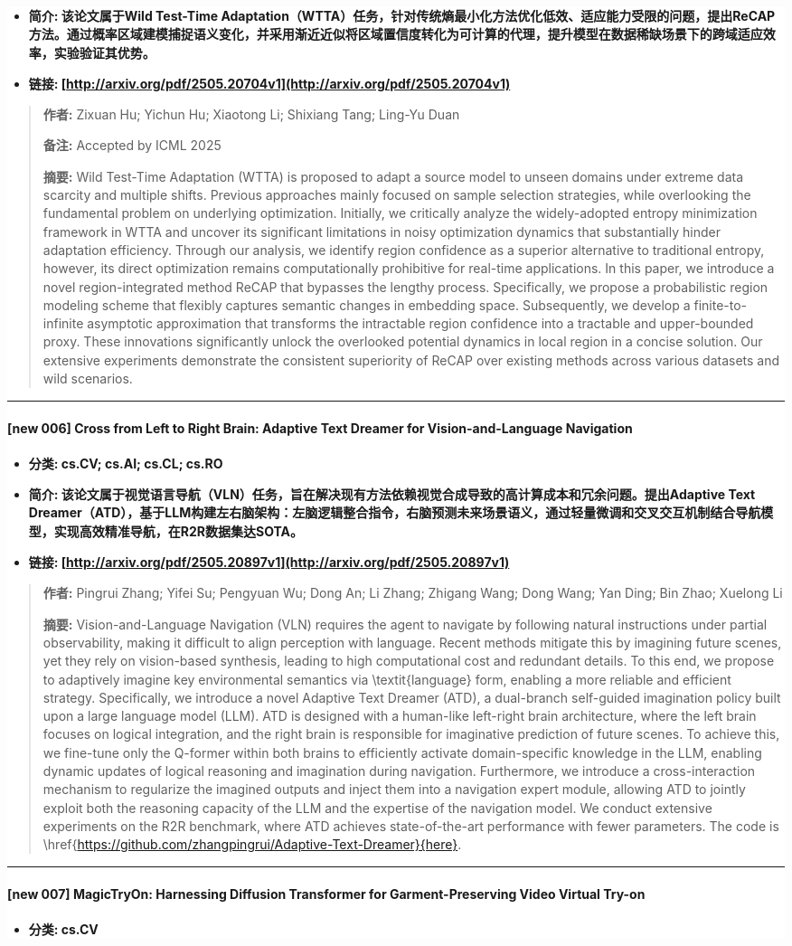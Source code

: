 - **简介: 该论文属于Wild Test-Time Adaptation（WTTA）任务，针对传统熵最小化方法优化低效、适应能力受限的问题，提出ReCAP方法。通过概率区域建模捕捉语义变化，并采用渐近近似将区域置信度转化为可计算的代理，提升模型在数据稀缺场景下的跨域适应效率，实验验证其优势。**

- **链接: [http://arxiv.org/pdf/2505.20704v1](http://arxiv.org/pdf/2505.20704v1)**

> **作者:** Zixuan Hu; Yichun Hu; Xiaotong Li; Shixiang Tang; Ling-Yu Duan
>
> **备注:** Accepted by ICML 2025
>
> **摘要:** Wild Test-Time Adaptation (WTTA) is proposed to adapt a source model to unseen domains under extreme data scarcity and multiple shifts. Previous approaches mainly focused on sample selection strategies, while overlooking the fundamental problem on underlying optimization. Initially, we critically analyze the widely-adopted entropy minimization framework in WTTA and uncover its significant limitations in noisy optimization dynamics that substantially hinder adaptation efficiency. Through our analysis, we identify region confidence as a superior alternative to traditional entropy, however, its direct optimization remains computationally prohibitive for real-time applications. In this paper, we introduce a novel region-integrated method ReCAP that bypasses the lengthy process. Specifically, we propose a probabilistic region modeling scheme that flexibly captures semantic changes in embedding space. Subsequently, we develop a finite-to-infinite asymptotic approximation that transforms the intractable region confidence into a tractable and upper-bounded proxy. These innovations significantly unlock the overlooked potential dynamics in local region in a concise solution. Our extensive experiments demonstrate the consistent superiority of ReCAP over existing methods across various datasets and wild scenarios.
>
---
#### [new 006] Cross from Left to Right Brain: Adaptive Text Dreamer for Vision-and-Language Navigation
- **分类: cs.CV; cs.AI; cs.CL; cs.RO**

- **简介: 该论文属于视觉语言导航（VLN）任务，旨在解决现有方法依赖视觉合成导致的高计算成本和冗余问题。提出Adaptive Text Dreamer（ATD），基于LLM构建左右脑架构：左脑逻辑整合指令，右脑预测未来场景语义，通过轻量微调和交叉交互机制结合导航模型，实现高效精准导航，在R2R数据集达SOTA。**

- **链接: [http://arxiv.org/pdf/2505.20897v1](http://arxiv.org/pdf/2505.20897v1)**

> **作者:** Pingrui Zhang; Yifei Su; Pengyuan Wu; Dong An; Li Zhang; Zhigang Wang; Dong Wang; Yan Ding; Bin Zhao; Xuelong Li
>
> **摘要:** Vision-and-Language Navigation (VLN) requires the agent to navigate by following natural instructions under partial observability, making it difficult to align perception with language. Recent methods mitigate this by imagining future scenes, yet they rely on vision-based synthesis, leading to high computational cost and redundant details. To this end, we propose to adaptively imagine key environmental semantics via \textit{language} form, enabling a more reliable and efficient strategy. Specifically, we introduce a novel Adaptive Text Dreamer (ATD), a dual-branch self-guided imagination policy built upon a large language model (LLM). ATD is designed with a human-like left-right brain architecture, where the left brain focuses on logical integration, and the right brain is responsible for imaginative prediction of future scenes. To achieve this, we fine-tune only the Q-former within both brains to efficiently activate domain-specific knowledge in the LLM, enabling dynamic updates of logical reasoning and imagination during navigation. Furthermore, we introduce a cross-interaction mechanism to regularize the imagined outputs and inject them into a navigation expert module, allowing ATD to jointly exploit both the reasoning capacity of the LLM and the expertise of the navigation model. We conduct extensive experiments on the R2R benchmark, where ATD achieves state-of-the-art performance with fewer parameters. The code is \href{https://github.com/zhangpingrui/Adaptive-Text-Dreamer}{here}.
>
---
#### [new 007] MagicTryOn: Harnessing Diffusion Transformer for Garment-Preserving Video Virtual Try-on
- **分类: cs.CV**
